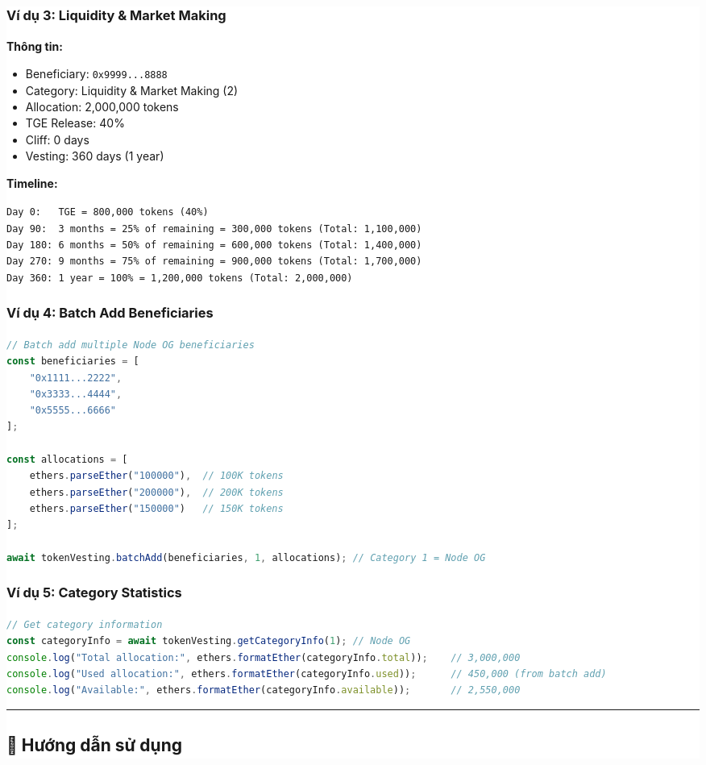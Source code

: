 ### **Ví dụ 3: Liquidity & Market Making**

**Thông tin:**
- Beneficiary: `0x9999...8888`
- Category: Liquidity & Market Making (2)
- Allocation: 2,000,000 tokens
- TGE Release: 40%
- Cliff: 0 days
- Vesting: 360 days (1 year)

**Timeline:**
```
Day 0:   TGE = 800,000 tokens (40%)
Day 90:  3 months = 25% of remaining = 300,000 tokens (Total: 1,100,000)
Day 180: 6 months = 50% of remaining = 600,000 tokens (Total: 1,400,000)
Day 270: 9 months = 75% of remaining = 900,000 tokens (Total: 1,700,000)
Day 360: 1 year = 100% = 1,200,000 tokens (Total: 2,000,000)
```

### **Ví dụ 4: Batch Add Beneficiaries**

```javascript
// Batch add multiple Node OG beneficiaries
const beneficiaries = [
    "0x1111...2222",
    "0x3333...4444", 
    "0x5555...6666"
];

const allocations = [
    ethers.parseEther("100000"),  // 100K tokens
    ethers.parseEther("200000"),  // 200K tokens
    ethers.parseEther("150000")   // 150K tokens
];

await tokenVesting.batchAdd(beneficiaries, 1, allocations); // Category 1 = Node OG
```

### **Ví dụ 5: Category Statistics**

```javascript
// Get category information
const categoryInfo = await tokenVesting.getCategoryInfo(1); // Node OG
console.log("Total allocation:", ethers.formatEther(categoryInfo.total));    // 3,000,000
console.log("Used allocation:", ethers.formatEther(categoryInfo.used));      // 450,000 (from batch add)
console.log("Available:", ethers.formatEther(categoryInfo.available));       // 2,550,000
```

---

## 🚀 Hướng dẫn sử dụng
